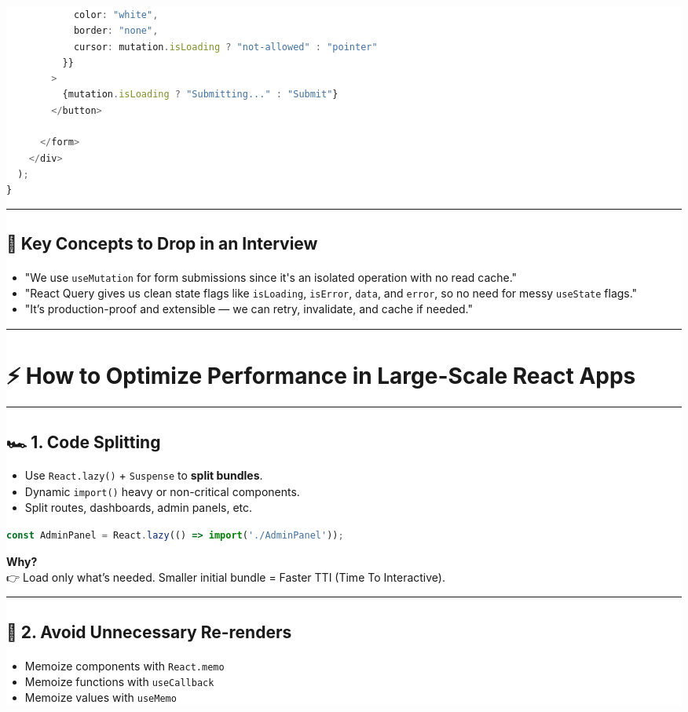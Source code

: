 ```jsx
            color: "white",
            border: "none",
            cursor: mutation.isLoading ? "not-allowed" : "pointer"
          }}
        >
          {mutation.isLoading ? "Submitting..." : "Submit"}
        </button>

      </form>
    </div>
  );
}
```

---

## 🧠 Key Concepts to Drop in an Interview

- "We use `useMutation` for form submissions since it's an isolated operation with no read cache."
- "React Query gives us clean state flags like `isLoading`, `isError`, `data`, and `error`, so no need for messy `useState` flags."
- "It’s production-proof and extensible — we can retry, invalidate, and cache if needed."

---

  




# ⚡ How to Optimize Performance in Large-Scale React Apps

---

## 🏎️ 1. **Code Splitting**

- Use `React.lazy()` + `Suspense` to **split bundles**.
- Dynamic `import()` heavy or non-critical components.
- Split routes, dashboards, admin panels, etc.

```jsx
const AdminPanel = React.lazy(() => import('./AdminPanel'));
```

**Why?**  
👉 Load only what’s needed. Smaller initial bundle = Faster TTI (Time To Interactive).

---

## 🛑 2. **Avoid Unnecessary Re-renders**

- Memoize components with `React.memo`
- Memoize functions with `useCallback`
- Memoize values with `useMemo`
